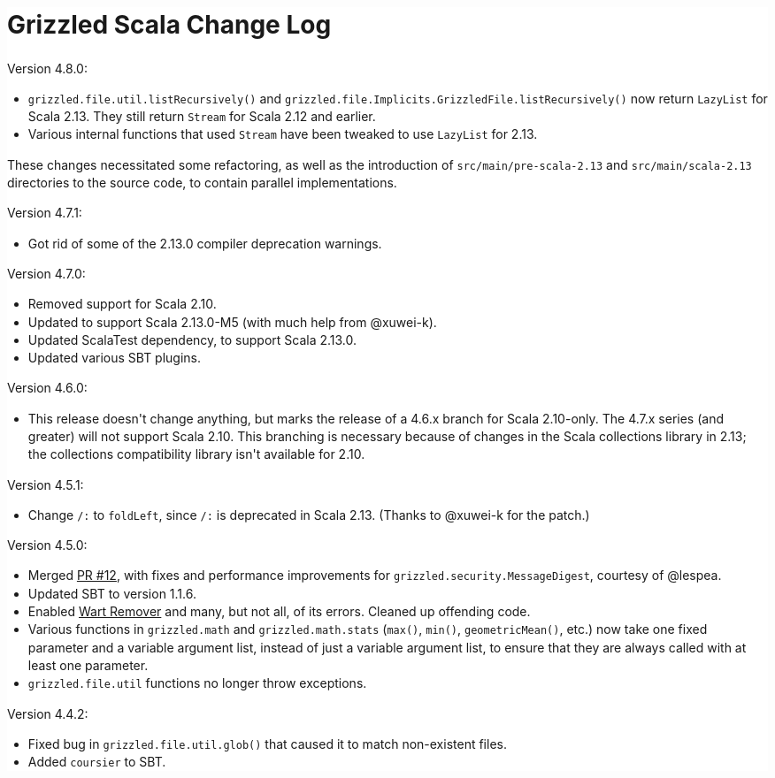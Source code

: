 # Grizzled Scala Change Log

Version 4.8.0:

* `grizzled.file.util.listRecursively()` and 
  `grizzled.file.Implicits.GrizzledFile.listRecursively()` now return
  `LazyList` for Scala 2.13. They still return `Stream` for Scala 2.12 and 
  earlier.
* Various internal functions that used `Stream` have been tweaked to use
  `LazyList` for 2.13. 

These changes necessitated some refactoring, as well as the introduction
of `src/main/pre-scala-2.13` and `src/main/scala-2.13` directories to the
source code, to contain parallel implementations.

Version 4.7.1:

* Got rid of some of the 2.13.0 compiler deprecation warnings.

Version 4.7.0:

* Removed support for Scala 2.10. 
* Updated to support Scala 2.13.0-M5 (with much help from @xuwei-k).
* Updated ScalaTest dependency, to support Scala 2.13.0.
* Updated various SBT plugins.

Version 4.6.0:

* This release doesn't change anything, but marks the release of a
  4.6.x branch for Scala 2.10-only. The 4.7.x series (and greater) will
  not support Scala 2.10. This branching is necessary because of changes
  in the Scala collections library in 2.13; the collections compatibility
  library isn't available for 2.10.

Version 4.5.1:

* Change `/:` to `foldLeft`, since `/:` is deprecated in Scala 2.13.
  (Thanks to @xuwei-k for the patch.)

Version 4.5.0:

* Merged [PR #12](https://github.com/bmc/grizzled-scala/pull/12), with fixes
  and performance improvements for `grizzled.security.MessageDigest`, courtesy
  of @lespea.
* Updated SBT to version 1.1.6. 
* Enabled [Wart Remover](http://www.wartremover.org) and many, but not all,
  of its errors. Cleaned up offending code.
* Various functions in `grizzled.math` and `grizzled.math.stats` (`max()`, 
  `min()`, `geometricMean()`, etc.) now take one fixed parameter and a variable
  argument list, instead of just a variable argument list, to ensure that they
  are always called with at least one parameter.
* `grizzled.file.util` functions no longer throw exceptions.

Version 4.4.2:

* Fixed bug in `grizzled.file.util.glob()` that caused it to match
  non-existent files.
* Added `coursier` to SBT.
